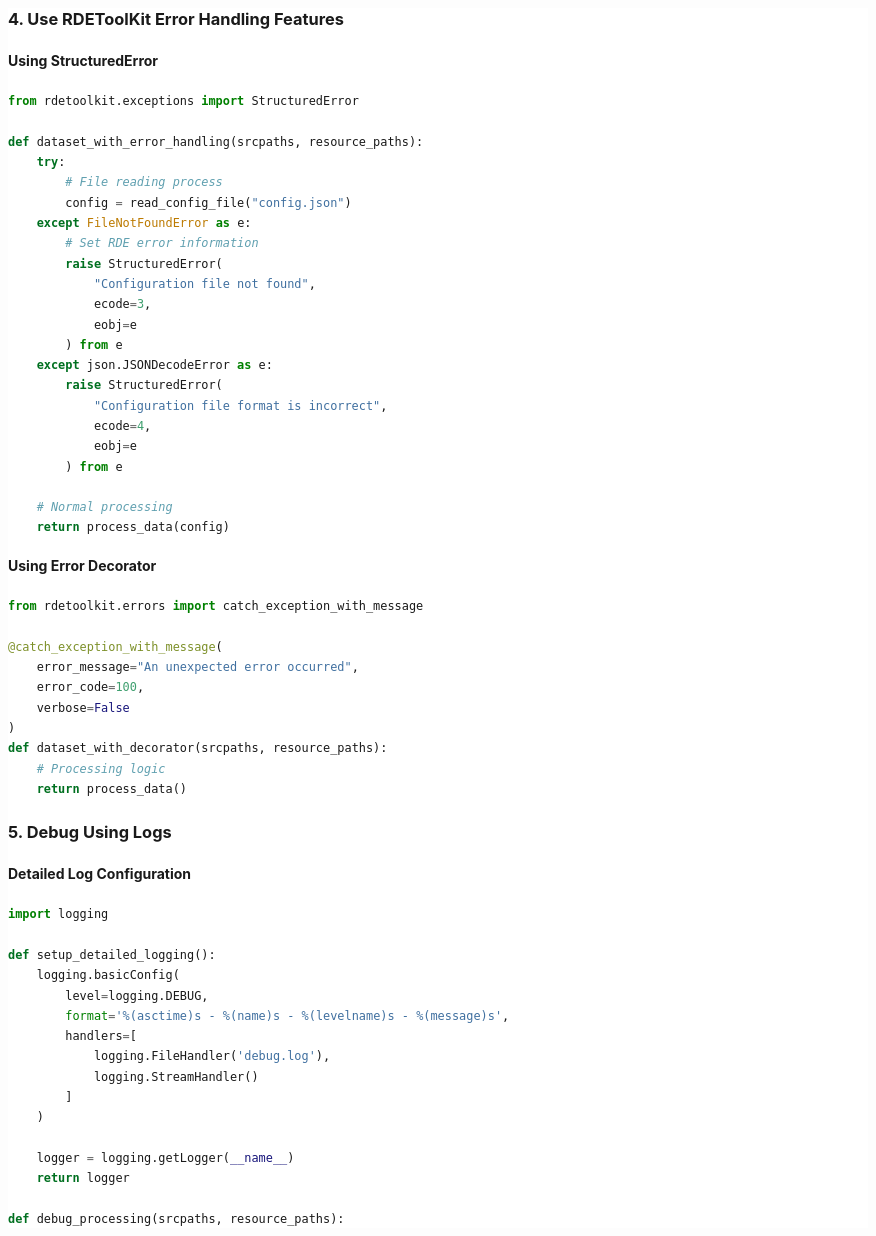 ### 4. Use RDEToolKit Error Handling Features

#### Using StructuredError

```python title="Structured Error Implementation"
from rdetoolkit.exceptions import StructuredError

def dataset_with_error_handling(srcpaths, resource_paths):
    try:
        # File reading process
        config = read_config_file("config.json")
    except FileNotFoundError as e:
        # Set RDE error information
        raise StructuredError(
            "Configuration file not found",
            ecode=3,
            eobj=e
        ) from e
    except json.JSONDecodeError as e:
        raise StructuredError(
            "Configuration file format is incorrect",
            ecode=4,
            eobj=e
        ) from e

    # Normal processing
    return process_data(config)
```

#### Using Error Decorator

```python title="Error Decorator"
from rdetoolkit.errors import catch_exception_with_message

@catch_exception_with_message(
    error_message="An unexpected error occurred",
    error_code=100,
    verbose=False
)
def dataset_with_decorator(srcpaths, resource_paths):
    # Processing logic
    return process_data()
```

### 5. Debug Using Logs

#### Detailed Log Configuration

```python title="Log Configuration"
import logging

def setup_detailed_logging():
    logging.basicConfig(
        level=logging.DEBUG,
        format='%(asctime)s - %(name)s - %(levelname)s - %(message)s',
        handlers=[
            logging.FileHandler('debug.log'),
            logging.StreamHandler()
        ]
    )

    logger = logging.getLogger(__name__)
    return logger

def debug_processing(srcpaths, resource_paths):
```
